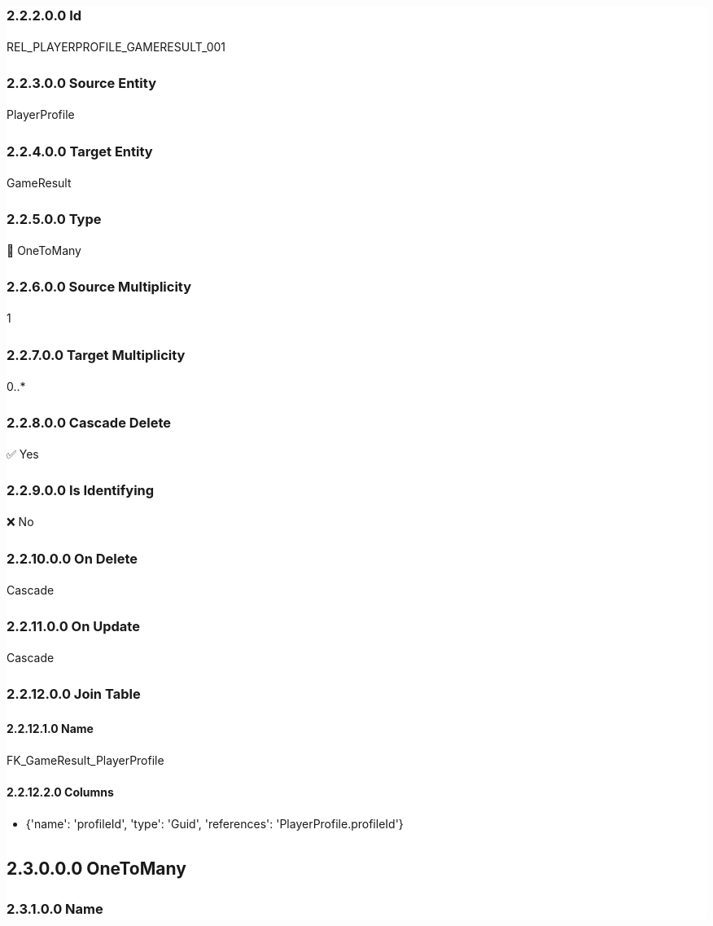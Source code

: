 ### 2.2.2.0.0 Id

REL_PLAYERPROFILE_GAMERESULT_001

### 2.2.3.0.0 Source Entity

PlayerProfile

### 2.2.4.0.0 Target Entity

GameResult

### 2.2.5.0.0 Type

🔹 OneToMany

### 2.2.6.0.0 Source Multiplicity

1

### 2.2.7.0.0 Target Multiplicity

0..*

### 2.2.8.0.0 Cascade Delete

✅ Yes

### 2.2.9.0.0 Is Identifying

❌ No

### 2.2.10.0.0 On Delete

Cascade

### 2.2.11.0.0 On Update

Cascade

### 2.2.12.0.0 Join Table

#### 2.2.12.1.0 Name

FK_GameResult_PlayerProfile

#### 2.2.12.2.0 Columns

- {'name': 'profileId', 'type': 'Guid', 'references': 'PlayerProfile.profileId'}

## 2.3.0.0.0 OneToMany

### 2.3.1.0.0 Name
